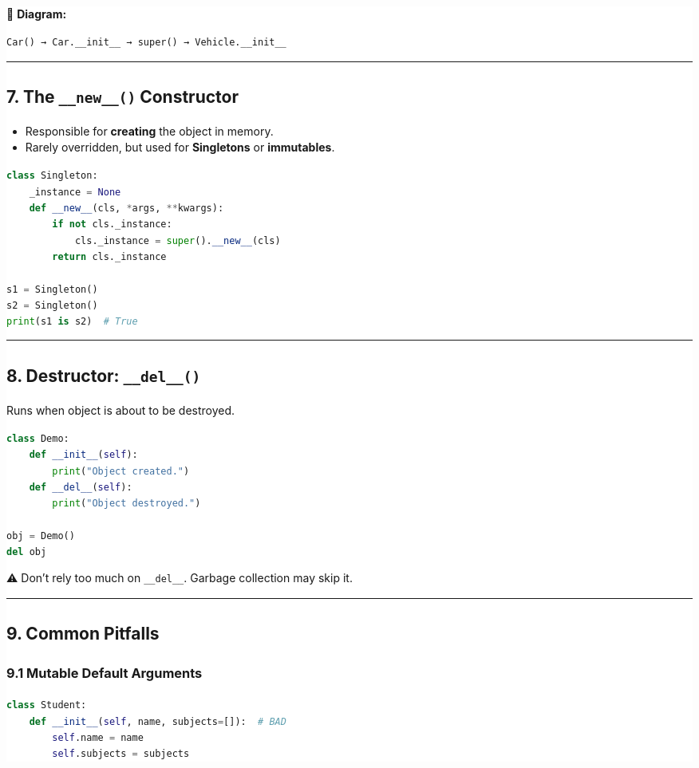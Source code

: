 📌 **Diagram:**

```
Car() → Car.__init__ → super() → Vehicle.__init__
```

---

## 7. The `__new__()` Constructor

* Responsible for **creating** the object in memory.
* Rarely overridden, but used for **Singletons** or **immutables**.

```python
class Singleton:
    _instance = None
    def __new__(cls, *args, **kwargs):
        if not cls._instance:
            cls._instance = super().__new__(cls)
        return cls._instance

s1 = Singleton()
s2 = Singleton()
print(s1 is s2)  # True
```

---

## 8. Destructor: `__del__()`

Runs when object is about to be destroyed.

```python
class Demo:
    def __init__(self):
        print("Object created.")
    def __del__(self):
        print("Object destroyed.")

obj = Demo()
del obj
```

⚠️ Don’t rely too much on `__del__`. Garbage collection may skip it.

---

## 9. Common Pitfalls

### 9.1 Mutable Default Arguments

```python
class Student:
    def __init__(self, name, subjects=[]):  # BAD
        self.name = name
        self.subjects = subjects
```
